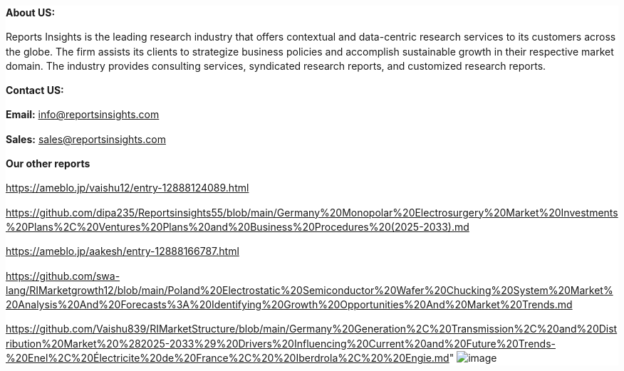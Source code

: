 <strong><strong>About US</strong>:</strong>

Reports Insights is the leading research industry that offers contextual and data-centric research services to its customers across the globe. The firm assists its clients to strategize business policies and accomplish sustainable growth in their respective market domain. The industry provides consulting services, syndicated research reports, and customized research reports.

<strong>Contact US:</strong>

<p class=""""><b>Email:</b> <a href=mailto:info@reportsinsights.com>info@reportsinsights.com</a></p>
<p class=""""><b>Sales:</b> <a href=mailto:sales@reportsinsights.com>sales@reportsinsights.com</a></p>

<strong>Our other reports</strong>

<a href=https://ameblo.jp/vaishu12/entry-12888124089.html>https://ameblo.jp/vaishu12/entry-12888124089.html</a>

<a href=https://github.com/dipa235/Reportsinsights55/blob/main/Germany%20Monopolar%20Electrosurgery%20Market%20Investments%20Plans%2C%20Ventures%20Plans%20and%20Business%20Procedures%20(2025-2033).md>https://github.com/dipa235/Reportsinsights55/blob/main/Germany%20Monopolar%20Electrosurgery%20Market%20Investments%20Plans%2C%20Ventures%20Plans%20and%20Business%20Procedures%20(2025-2033).md</a>

<a href=https://ameblo.jp/aakesh/entry-12888166787.html>https://ameblo.jp/aakesh/entry-12888166787.html</a>

<a href=https://github.com/swa-lang/RIMarketgrowth12/blob/main/Poland%20Electrostatic%20Semiconductor%20Wafer%20Chucking%20System%20Market%20Analysis%20And%20Forecasts%3A%20Identifying%20Growth%20Opportunities%20And%20Market%20Trends.md>https://github.com/swa-lang/RIMarketgrowth12/blob/main/Poland%20Electrostatic%20Semiconductor%20Wafer%20Chucking%20System%20Market%20Analysis%20And%20Forecasts%3A%20Identifying%20Growth%20Opportunities%20And%20Market%20Trends.md</a>

<a href=https://github.com/Vaishu839/RIMarketStructure/blob/main/Germany%20Generation%2C%20Transmission%2C%20and%20Distribution%20Market%20%282025-2033%29%20Drivers%20Influencing%20Current%20and%20Future%20Trends-%20Enel%2C%20Électricite%20de%20France%2C%20%20Iberdrola%2C%20%20Engie.md>https://github.com/Vaishu839/RIMarketStructure/blob/main/Germany%20Generation%2C%20Transmission%2C%20and%20Distribution%20Market%20%282025-2033%29%20Drivers%20Influencing%20Current%20and%20Future%20Trends-%20Enel%2C%20Électricite%20de%20France%2C%20%20Iberdrola%2C%20%20Engie.md</a>"
![image](https://github.com/user-attachments/assets/6758accf-f926-4735-b428-98aa3b74dc57)
